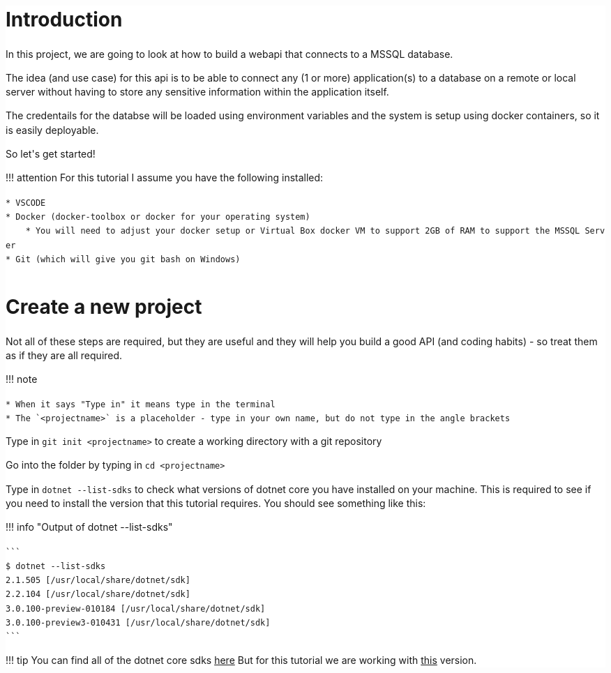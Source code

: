 # Introduction

In this project, we are going to look at how to build a webapi that connects to a MSSQL database.

The idea (and use case) for this api is to be able to connect any (1 or more) application(s) to a database on a remote or local server without having to store any sensitive information within the application itself.

The credentails for the databse will be loaded using environment variables and the system is setup using docker containers, so it is easily deployable.

So let's get started!

!!! attention
    For this tutorial I assume you have the following installed:

    * VSCODE
    * Docker (docker-toolbox or docker for your operating system)
        * You will need to adjust your docker setup or Virtual Box docker VM to support 2GB of RAM to support the MSSQL Server
    * Git (which will give you git bash on Windows)

# Create a new project

Not all of these steps are required, but they are useful and they will help you build a good API (and coding habits) - so treat them as if they are all required.

!!! note

    * When it says "Type in" it means type in the terminal  
    * The `<projectname>` is a placeholder - type in your own name, but do not type in the angle brackets

Type in `git init <projectname>` to create a working directory with a git repository
  
Go into the folder by typing in `cd <projectname>`
  
Type in `dotnet --list-sdks` to check what versions of dotnet core you have installed on your machine. This is required to see if you need to install the version that this tutorial requires. You should see something like this:

!!! info "Output of dotnet --list-sdks"

    ```  
    $ dotnet --list-sdks
    2.1.505 [/usr/local/share/dotnet/sdk]
    2.2.104 [/usr/local/share/dotnet/sdk]
    3.0.100-preview-010184 [/usr/local/share/dotnet/sdk]
    3.0.100-preview3-010431 [/usr/local/share/dotnet/sdk]
    ```

!!! tip
    You can find all of the dotnet core sdks [here](https://dotnet.microsoft.com/download/dotnet-core)
    But for this tutorial we are working with [this](https://dotnet.microsoft.com/download/dotnet-core/2.1) version.


[3]: https://raw.githubusercontent.com/dotnet/core/master/.gitignore
[4]: https://github.com/to-jk11/SQLSVR-WEBAPI/blob/master/sql/tables-nofk.sql
[5]: https://github.com/to-jk11/SQLSVR-WEBAPI/blob/master/sql/data.sql